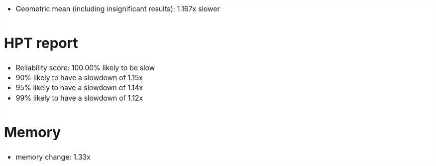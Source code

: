 - Geometric mean (including insignificant results): 1.167x slower

# HPT report

- Reliability score: 100.00% likely to be slow
- 90% likely to have a slowdown of 1.15x
- 95% likely to have a slowdown of 1.14x
- 99% likely to have a slowdown of 1.12x

# Memory
- memory change: 1.33x